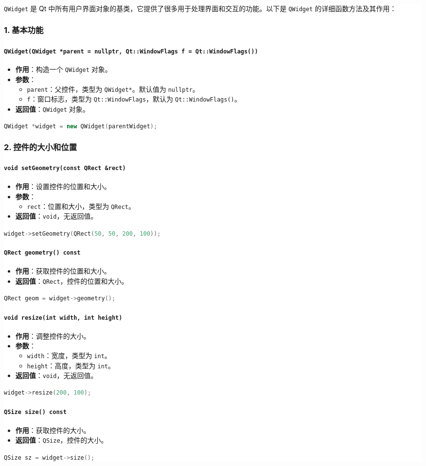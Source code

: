 `QWidget` 是 Qt 中所有用户界面对象的基类，它提供了很多用于处理界面和交互的功能。以下是 `QWidget` 的详细函数方法及其作用：

### 1. **基本功能**

#### `QWidget(QWidget *parent = nullptr, Qt::WindowFlags f = Qt::WindowFlags())`

- **作用**：构造一个 `QWidget` 对象。
- **参数**：
  - `parent`：父控件，类型为 `QWidget*`。默认值为 `nullptr`。
  - `f`：窗口标志，类型为 `Qt::WindowFlags`，默认为 `Qt::WindowFlags()`。
- **返回值**：`QWidget` 对象。

```cpp
QWidget *widget = new QWidget(parentWidget);
```

### 2. **控件的大小和位置**

#### `void setGeometry(const QRect &rect)`

- **作用**：设置控件的位置和大小。
- **参数**：
  - `rect`：位置和大小，类型为 `QRect`。
- **返回值**：`void`，无返回值。

```cpp
widget->setGeometry(QRect(50, 50, 200, 100));
```

#### `QRect geometry() const`

- **作用**：获取控件的位置和大小。
- **返回值**：`QRect`，控件的位置和大小。

```cpp
QRect geom = widget->geometry();
```

#### `void resize(int width, int height)`

- **作用**：调整控件的大小。
- **参数**：
  - `width`：宽度，类型为 `int`。
  - `height`：高度，类型为 `int`。
- **返回值**：`void`，无返回值。

```cpp
widget->resize(200, 100);
```

#### `QSize size() const`

- **作用**：获取控件的大小。
- **返回值**：`QSize`，控件的大小。

```cpp
QSize sz = widget->size();
```
